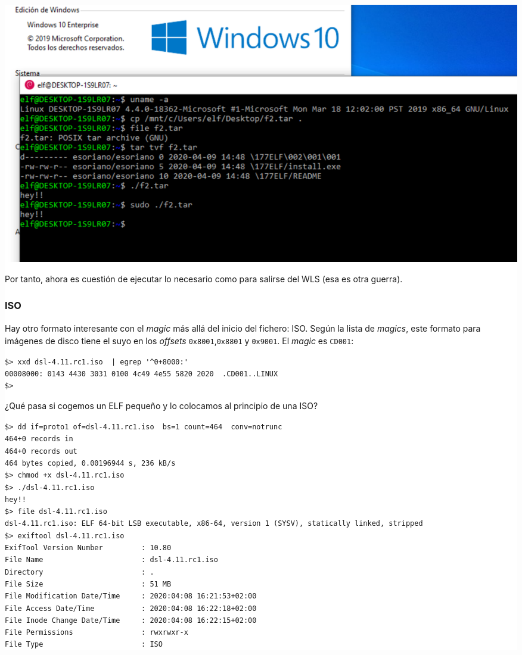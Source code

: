   <img src="figs/win10-WLS.png">
</figure>
</center>

Por tanto, ahora es cuestión de ejecutar lo necesario como para salirse
del WLS (esa es otra guerra).


### ISO

Hay otro formato interesante con el *magic* más allá del inicio
del fichero: ISO. Según la lista de *magics*,
este formato para imágenes de disco tiene el suyo en
los *offsets* ```0x8001```,```0x8801``` y ```0x9001```.
El *magic* es ```CD001```:

```
$> xxd dsl-4.11.rc1.iso  | egrep '^0+8000:'
00008000: 0143 4430 3031 0100 4c49 4e55 5820 2020  .CD001..LINUX
$>
```

¿Qué pasa si cogemos un ELF pequeño y lo colocamos al principio de una ISO?

```
$> dd if=proto1 of=dsl-4.11.rc1.iso  bs=1 count=464  conv=notrunc
464+0 records in
464+0 records out
464 bytes copied, 0.00196944 s, 236 kB/s
$> chmod +x dsl-4.11.rc1.iso
$> ./dsl-4.11.rc1.iso
hey!!
$> file dsl-4.11.rc1.iso
dsl-4.11.rc1.iso: ELF 64-bit LSB executable, x86-64, version 1 (SYSV), statically linked, stripped
$> exiftool dsl-4.11.rc1.iso
ExifTool Version Number         : 10.80
File Name                       : dsl-4.11.rc1.iso
Directory                       : .
File Size                       : 51 MB
File Modification Date/Time     : 2020:04:08 16:21:53+02:00
File Access Date/Time           : 2020:04:08 16:22:18+02:00
File Inode Change Date/Time     : 2020:04:08 16:22:15+02:00
File Permissions                : rwxrwxr-x
File Type                       : ISO
```